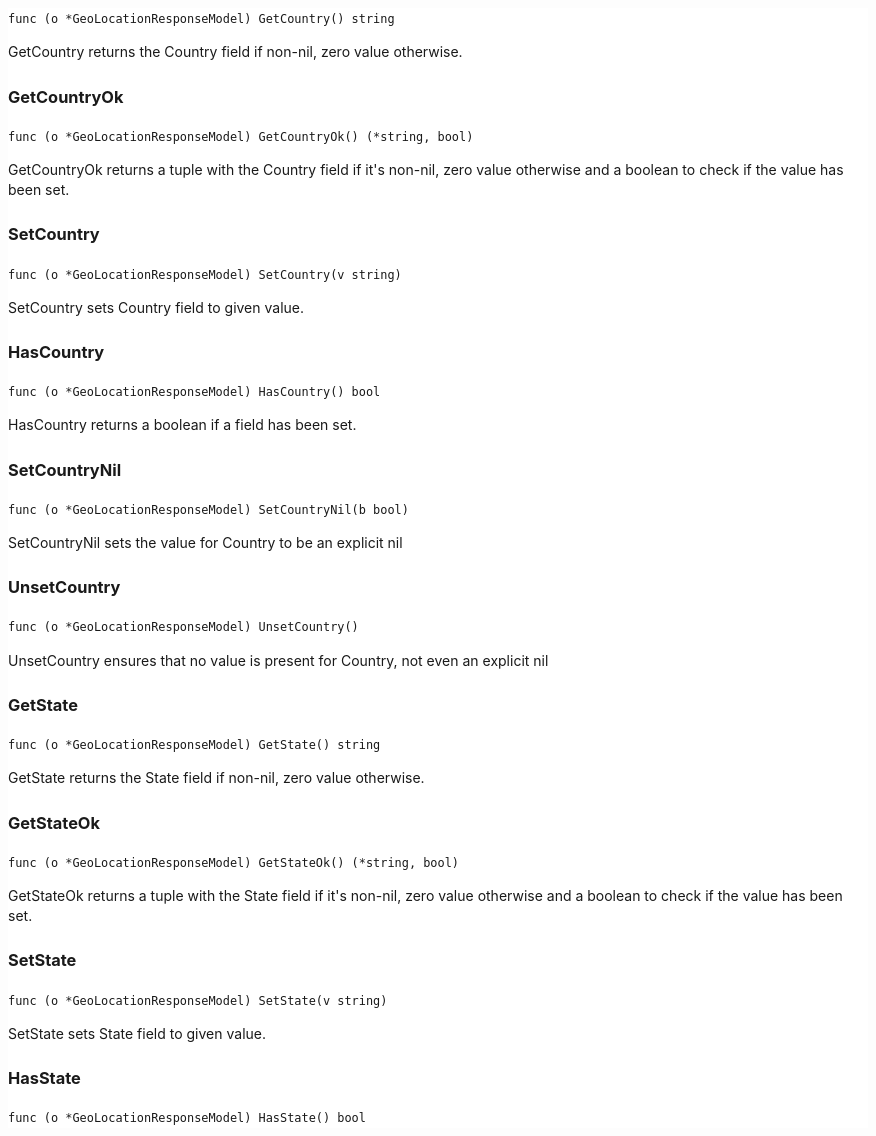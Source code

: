 `func (o *GeoLocationResponseModel) GetCountry() string`

GetCountry returns the Country field if non-nil, zero value otherwise.

### GetCountryOk

`func (o *GeoLocationResponseModel) GetCountryOk() (*string, bool)`

GetCountryOk returns a tuple with the Country field if it's non-nil, zero value otherwise
and a boolean to check if the value has been set.

### SetCountry

`func (o *GeoLocationResponseModel) SetCountry(v string)`

SetCountry sets Country field to given value.

### HasCountry

`func (o *GeoLocationResponseModel) HasCountry() bool`

HasCountry returns a boolean if a field has been set.

### SetCountryNil

`func (o *GeoLocationResponseModel) SetCountryNil(b bool)`

 SetCountryNil sets the value for Country to be an explicit nil

### UnsetCountry
`func (o *GeoLocationResponseModel) UnsetCountry()`

UnsetCountry ensures that no value is present for Country, not even an explicit nil
### GetState

`func (o *GeoLocationResponseModel) GetState() string`

GetState returns the State field if non-nil, zero value otherwise.

### GetStateOk

`func (o *GeoLocationResponseModel) GetStateOk() (*string, bool)`

GetStateOk returns a tuple with the State field if it's non-nil, zero value otherwise
and a boolean to check if the value has been set.

### SetState

`func (o *GeoLocationResponseModel) SetState(v string)`

SetState sets State field to given value.

### HasState

`func (o *GeoLocationResponseModel) HasState() bool`

